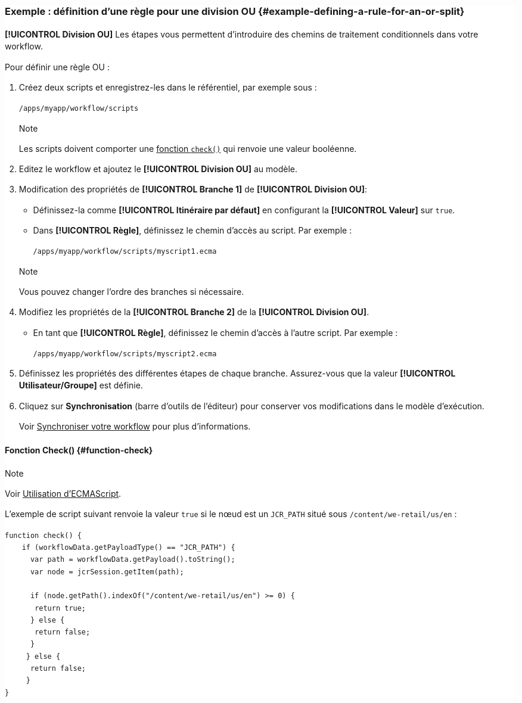 ### Exemple : définition d’une règle pour une division OU {#example-defining-a-rule-for-an-or-split}

**[!UICONTROL Division OU]** Les étapes vous permettent d’introduire des chemins de traitement conditionnels dans votre workflow.

Pour définir une règle OU :

1. Créez deux scripts et enregistrez-les dans le référentiel, par exemple sous :

   `/apps/myapp/workflow/scripts`

   >[!NOTE]
   >
   >Les scripts doivent comporter une [fonction `check()`](#function-check) qui renvoie une valeur booléenne.

1. Editez le workflow et ajoutez le **[!UICONTROL Division OU]** au modèle.
1. Modification des propriétés de **[!UICONTROL Branche 1]** de **[!UICONTROL Division OU]**:

   * Définissez-la comme **[!UICONTROL Itinéraire par défaut]** en configurant la **[!UICONTROL Valeur]** sur `true`.
   * Dans **[!UICONTROL Règle]**, définissez le chemin d’accès au script. Par exemple :

      `/apps/myapp/workflow/scripts/myscript1.ecma`
   >[!NOTE]
   >
   >Vous pouvez changer l’ordre des branches si nécessaire.

1. Modifiez les propriétés de la **[!UICONTROL Branche 2]** de la **[!UICONTROL Division OU]**.

   * En tant que **[!UICONTROL Règle]**, définissez le chemin d’accès à l’autre script. Par exemple :

      `/apps/myapp/workflow/scripts/myscript2.ecma`

1. Définissez les propriétés des différentes étapes de chaque branche. Assurez-vous que la valeur **[!UICONTROL Utilisateur/Groupe]** est définie.
1. Cliquez sur **Synchronisation** (barre d’outils de l’éditeur) pour conserver vos modifications dans le modèle d’exécution.

   Voir [Synchroniser votre workflow](#sync-your-workflow-generate-a-runtime-model) pour plus d’informations.

#### Fonction Check() {#function-check}

>[!NOTE]
>
>Voir [Utilisation d’ECMAScript](/help/sites-developing/workflows-customizing-extending.md#using-ecmascript).

L’exemple de script suivant renvoie la valeur `true` si le nœud est un `JCR_PATH` situé sous `/content/we-retail/us/en` :

```
function check() {
    if (workflowData.getPayloadType() == "JCR_PATH") {
      var path = workflowData.getPayload().toString();
      var node = jcrSession.getItem(path);

      if (node.getPath().indexOf("/content/we-retail/us/en") >= 0) {
       return true;
      } else {
       return false;
      } 
     } else {
      return false;
     }
}
```
